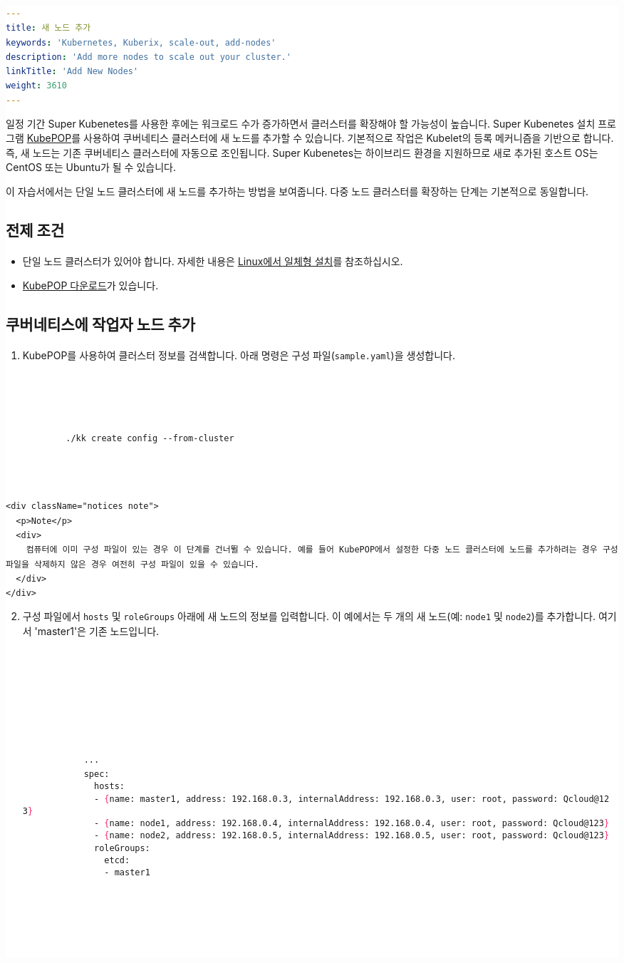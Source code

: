 ```yaml
---
title: 새 노드 추가
keywords: 'Kubernetes, Kuberix, scale-out, add-nodes'
description: 'Add more nodes to scale out your cluster.'
linkTitle: 'Add New Nodes'
weight: 3610
---
```


일정 기간 Super Kubenetes를 사용한 후에는 워크로드 수가 증가하면서 클러스터를 확장해야 할 가능성이 높습니다. Super Kubenetes 설치 프로그램 [KubePOP](https://github.com/ke/kubepop)를 사용하여 쿠버네티스 클러스터에 새 노드를 추가할 수 있습니다. 기본적으로 작업은 Kubelet의 등록 메커니즘을 기반으로 합니다. 즉, 새 노드는 기존 쿠버네티스 클러스터에 자동으로 조인됩니다. Super Kubenetes는 하이브리드 환경을 지원하므로 새로 추가된 호스트 OS는 CentOS 또는 Ubuntu가 될 수 있습니다.

이 자습서에서는 단일 노드 클러스터에 새 노드를 추가하는 방법을 보여줍니다. 다중 노드 클러스터를 확장하는 단계는 기본적으로 동일합니다.

## 전제 조건

- 단일 노드 클러스터가 있어야 합니다. 자세한 내용은 [Linux에서 일체형 설치](../../../quick-start/all-in-one-on-linux/)를 참조하십시오.

- [KubePOP 다운로드](../../../installing-on-linux/introduction/multioverview/#step-2-download-kubepop)가 있습니다.

## 쿠버네티스에 작업자 노드 추가

1. KubePOP를 사용하여 클러스터 정보를 검색합니다. 아래 명령은 구성 파일(`sample.yaml`)을 생성합니다.

  <article className="highlight">
    <pre>
        <div className="copy-code-button" title="Copy Code"></div>
        <div className="code-over-div">
          <code>./kk create config --from-cluster</code>
        </div>
    </pre>
  </article>

    <div className="notices note">
      <p>Note</p>
      <div>
        컴퓨터에 이미 구성 파일이 있는 경우 이 단계를 건너뛸 수 있습니다. 예를 들어 KubePOP에서 설정한 다중 노드 클러스터에 노드를 추가하려는 경우 구성 파일을 삭제하지 않은 경우 여전히 구성 파일이 있을 수 있습니다.
      </div>
    </div>

2. 구성 파일에서 `hosts` 및 `roleGroups` 아래에 새 노드의 정보를 입력합니다. 이 예에서는 두 개의 새 노드(예: `node1` 및 `node2`)를 추가합니다. 여기서 'master1'은 기존 노드입니다.

    <article className="highlight">
     <pre>
         <div className="copy-code-button" title="Copy Code"></div>
         <div className="code-over-div">
           <code>
             <p>
               ···
               spec:
                 hosts:
                 <span>-</span><span style="color:#f92672">&nbsp;{</span>name: master1, address: 192.168.0.3, internalAddress: 192.168.0.3, user: root, password: Qcloud@123<span style="color:#f92672">}</span> 
                 <span>-</span><span style="color:#f92672">&nbsp;{</span>name: node1, address: 192.168.0.4, internalAddress: 192.168.0.4, user: root, password: Qcloud@123<span style="color:#f92672">}</span> 
                 <span>-</span><span style="color:#f92672">&nbsp;{</span>name: node2, address: 192.168.0.5, internalAddress: 192.168.0.5, user: root, password: Qcloud@123<span style="color:#f92672">}</span> 
                 roleGroups:
                   etcd:
                   <span>-</span> master1